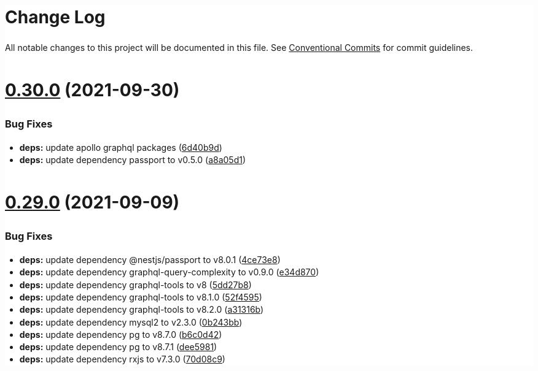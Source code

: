 # Change Log

All notable changes to this project will be documented in this file.
See [Conventional Commits](https://conventionalcommits.org) for commit guidelines.

# [0.30.0](https://github.com/La-patate-du-coin/nestjs-query/compare/v0.29.0...v0.30.0) (2021-09-30)

### Bug Fixes

- **deps:** update apollo graphql
  packages ([6d40b9d](https://github.com/La-patate-du-coin/nestjs-query/commit/6d40b9d10de522d7950fca8279ee2d763c17e3a5))
- **deps:** update dependency passport to
  v0.5.0 ([a8a05d1](https://github.com/La-patate-du-coin/nestjs-query/commit/a8a05d1d91c0c50aa0140c8709c9ea75b1aca05f))

# [0.29.0](https://github.com/La-patate-du-coin/nestjs-query/compare/v0.28.1...v0.29.0) (2021-09-09)

### Bug Fixes

- **deps:** update dependency @nestjs/passport to
  v8.0.1 ([4ce73e8](https://github.com/La-patate-du-coin/nestjs-query/commit/4ce73e857fcc89a8f6b6827057901144ac7f6ad7))
- **deps:** update dependency graphql-query-complexity to
  v0.9.0 ([e34d870](https://github.com/La-patate-du-coin/nestjs-query/commit/e34d870af3e0c1d0b4ce778db216387fc152ae42))
- **deps:** update dependency graphql-tools to
  v8 ([5dd27b8](https://github.com/La-patate-du-coin/nestjs-query/commit/5dd27b8f688bf2b67620775075365c12fd7c1d43))
- **deps:** update dependency graphql-tools to
  v8.1.0 ([52f4595](https://github.com/La-patate-du-coin/nestjs-query/commit/52f45955f0300fd7728e74411eb03bfa00ac3594))
- **deps:** update dependency graphql-tools to
  v8.2.0 ([a31316b](https://github.com/La-patate-du-coin/nestjs-query/commit/a31316b37b49457e10c4f7e5ebc8648b793fe006))
- **deps:** update dependency mysql2 to
  v2.3.0 ([0b243bb](https://github.com/La-patate-du-coin/nestjs-query/commit/0b243bb8f59ad45b91bf11d8ea6e41ac010cab0d))
- **deps:** update dependency pg to
  v8.7.0 ([b6c0d42](https://github.com/La-patate-du-coin/nestjs-query/commit/b6c0d42022e09967f6adfc8055f82c3db744ffc7))
- **deps:** update dependency pg to
  v8.7.1 ([dee5981](https://github.com/La-patate-du-coin/nestjs-query/commit/dee59812f0865380d285021e2afff7e68e726117))
- **deps:** update dependency rxjs to
  v7.3.0 ([70d08c9](https://github.com/La-patate-du-coin/nestjs-query/commit/70d08c982765c3594e7c3f1b4dc0488a9ad43722))
